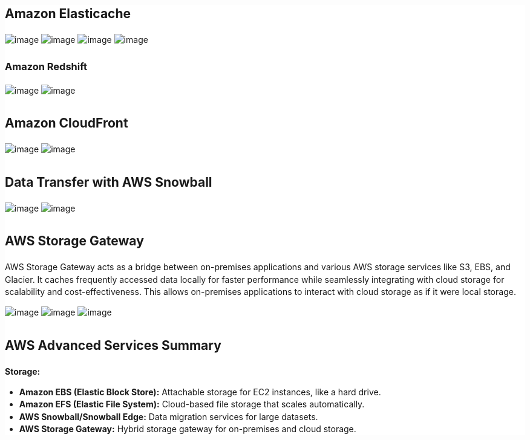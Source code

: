 ## Amazon Elasticache 

<img width="363" alt="image" src="https://github.com/pythonkid2/DevOps-Practice/assets/100591950/6e98174f-ff91-419c-b366-509ff72b1c21">

<img width="590" alt="image" src="https://github.com/pythonkid2/DevOps-Practice/assets/100591950/27f3a103-c8b1-4c5f-9106-14b94007197b">

<img width="584" alt="image" src="https://github.com/pythonkid2/DevOps-Practice/assets/100591950/b8679abe-bc58-402f-bda2-a8bacbf9dae8">

<img width="631" alt="image" src="https://github.com/pythonkid2/DevOps-Practice/assets/100591950/6c9871a5-7487-46b5-aab6-1a69f94435f3">

### Amazon Redshift 

<img width="592" alt="image" src="https://github.com/pythonkid2/DevOps-Practice/assets/100591950/ffb37c05-4291-42de-8df3-1c40a53901aa">

<img width="569" alt="image" src="https://github.com/pythonkid2/DevOps-Practice/assets/100591950/e6f3f04c-280b-4dc7-9a44-6db0186905d4">

## Amazon CloudFront
<img width="579" alt="image" src="https://github.com/pythonkid2/DevOps-Practice/assets/100591950/6a0638bc-3c67-4350-a934-76240263cbbf">
<img width="571" alt="image" src="https://github.com/pythonkid2/DevOps-Practice/assets/100591950/708509cc-4395-42cb-a070-9265ea9f7616">

## Data Transfer with AWS Snowball
<img width="607" alt="image" src="https://github.com/pythonkid2/DevOps-Practice/assets/100591950/662f37c8-221a-4bd9-ba80-d2d74bcfc387">

<img width="555" alt="image" src="https://github.com/pythonkid2/DevOps-Practice/assets/100591950/1453c08f-2396-4951-91da-782146f091d3">

## AWS Storage Gateway

AWS Storage Gateway acts as a bridge between on-premises applications and various AWS storage services like S3, EBS, and Glacier. It caches frequently accessed data locally for faster performance while seamlessly integrating with cloud storage for scalability and cost-effectiveness. This allows on-premises applications to interact with cloud storage as if it were local storage.

<img width="607" alt="image" src="https://github.com/pythonkid2/DevOps-Practice/assets/100591950/179dbb2b-142f-4d33-8690-de47ddd617fe">

<img width="661" alt="image" src="https://github.com/pythonkid2/DevOps-Practice/assets/100591950/edc67751-c4df-420d-85bc-387a8b08090b">

<img width="582" alt="image" src="https://github.com/pythonkid2/DevOps-Practice/assets/100591950/cce03b75-248c-4b69-8951-ec58cdd7a2d5">


## AWS Advanced Services Summary

**Storage:**

* **Amazon EBS (Elastic Block Store):** Attachable storage for EC2 instances, like a hard drive.
* **Amazon EFS (Elastic File System):** Cloud-based file storage that scales automatically.
* **AWS Snowball/Snowball Edge:** Data migration services for large datasets.
* **AWS Storage Gateway:** Hybrid storage gateway for on-premises and cloud storage.
